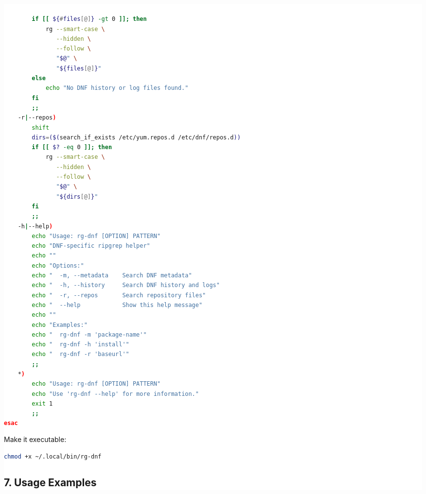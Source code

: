 ```bash
        
        if [[ ${#files[@]} -gt 0 ]]; then
            rg --smart-case \
               --hidden \
               --follow \
               "$@" \
               "${files[@]}"
        else
            echo "No DNF history or log files found."
        fi
        ;;
    -r|--repos)
        shift
        dirs=($(search_if_exists /etc/yum.repos.d /etc/dnf/repos.d))
        if [[ $? -eq 0 ]]; then
            rg --smart-case \
               --hidden \
               --follow \
               "$@" \
               "${dirs[@]}"
        fi
        ;;
    -h|--help)
        echo "Usage: rg-dnf [OPTION] PATTERN"
        echo "DNF-specific ripgrep helper"
        echo ""
        echo "Options:"
        echo "  -m, --metadata    Search DNF metadata"
        echo "  -h, --history     Search DNF history and logs"
        echo "  -r, --repos       Search repository files"
        echo "  --help            Show this help message"
        echo ""
        echo "Examples:"
        echo "  rg-dnf -m 'package-name'"
        echo "  rg-dnf -h 'install'"
        echo "  rg-dnf -r 'baseurl'"
        ;;
    *)
        echo "Usage: rg-dnf [OPTION] PATTERN"
        echo "Use 'rg-dnf --help' for more information."
        exit 1
        ;;
esac
```

Make it executable:
```bash
chmod +x ~/.local/bin/rg-dnf
```

## 7. Usage Examples
